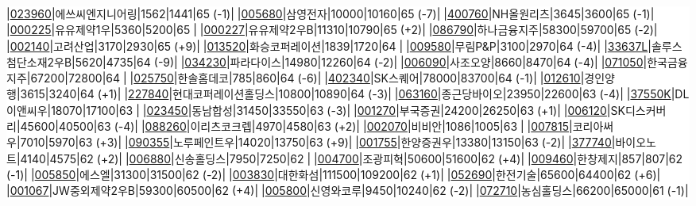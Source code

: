 |[023960](https://finance.daum.net/quotes/A023960)|에쓰씨엔지니어링|1562|1441|65 (-1)|
|[005680](https://finance.daum.net/quotes/A005680)|삼영전자|10000|10160|65 (-7)|
|[400760](https://finance.daum.net/quotes/A400760)|NH올원리츠|3645|3600|65 (-1)|
|[000225](https://finance.daum.net/quotes/A000225)|유유제약1우|5360|5200|65 |
|[000227](https://finance.daum.net/quotes/A000227)|유유제약2우B|11310|10790|65 (+2)|
|[086790](https://finance.daum.net/quotes/A086790)|하나금융지주|58300|59700|65 (-2)|
|[002140](https://finance.daum.net/quotes/A002140)|고려산업|3170|2930|65 (+9)|
|[013520](https://finance.daum.net/quotes/A013520)|화승코퍼레이션|1839|1720|64 |
|[009580](https://finance.daum.net/quotes/A009580)|무림P&P|3100|2970|64 (-4)|
|[33637L](https://finance.daum.net/quotes/A33637L)|솔루스첨단소재2우B|5620|4735|64 (-9)|
|[034230](https://finance.daum.net/quotes/A034230)|파라다이스|14980|12260|64 (-2)|
|[006090](https://finance.daum.net/quotes/A006090)|사조오양|8660|8470|64 (-4)|
|[071050](https://finance.daum.net/quotes/A071050)|한국금융지주|67200|72800|64 |
|[025750](https://finance.daum.net/quotes/A025750)|한솔홈데코|785|860|64 (-6)|
|[402340](https://finance.daum.net/quotes/A402340)|SK스퀘어|78000|83700|64 (-1)|
|[012610](https://finance.daum.net/quotes/A012610)|경인양행|3615|3240|64 (+1)|
|[227840](https://finance.daum.net/quotes/A227840)|현대코퍼레이션홀딩스|10800|10890|64 (-3)|
|[063160](https://finance.daum.net/quotes/A063160)|종근당바이오|23950|22600|63 (-4)|
|[37550K](https://finance.daum.net/quotes/A37550K)|DL이앤씨우|18070|17100|63 |
|[023450](https://finance.daum.net/quotes/A023450)|동남합성|31450|33550|63 (-3)|
|[001270](https://finance.daum.net/quotes/A001270)|부국증권|24200|26250|63 (+1)|
|[006120](https://finance.daum.net/quotes/A006120)|SK디스커버리|45600|40500|63 (-4)|
|[088260](https://finance.daum.net/quotes/A088260)|이리츠코크렙|4970|4580|63 (+2)|
|[002070](https://finance.daum.net/quotes/A002070)|비비안|1086|1005|63 |
|[007815](https://finance.daum.net/quotes/A007815)|코리아써우|7010|5970|63 (+3)|
|[090355](https://finance.daum.net/quotes/A090355)|노루페인트우|14020|13750|63 (+9)|
|[001755](https://finance.daum.net/quotes/A001755)|한양증권우|13380|13150|63 (-2)|
|[377740](https://finance.daum.net/quotes/A377740)|바이오노트|4140|4575|62 (+2)|
|[006880](https://finance.daum.net/quotes/A006880)|신송홀딩스|7950|7250|62 |
|[004700](https://finance.daum.net/quotes/A004700)|조광피혁|50600|51600|62 (+4)|
|[009460](https://finance.daum.net/quotes/A009460)|한창제지|857|807|62 (-1)|
|[005850](https://finance.daum.net/quotes/A005850)|에스엘|31300|31500|62 (-2)|
|[003830](https://finance.daum.net/quotes/A003830)|대한화섬|111500|109200|62 (+1)|
|[052690](https://finance.daum.net/quotes/A052690)|한전기술|65600|64400|62 (+6)|
|[001067](https://finance.daum.net/quotes/A001067)|JW중외제약2우B|59300|60500|62 (+4)|
|[005800](https://finance.daum.net/quotes/A005800)|신영와코루|9450|10240|62 (-2)|
|[072710](https://finance.daum.net/quotes/A072710)|농심홀딩스|66200|65000|61 (-1)|